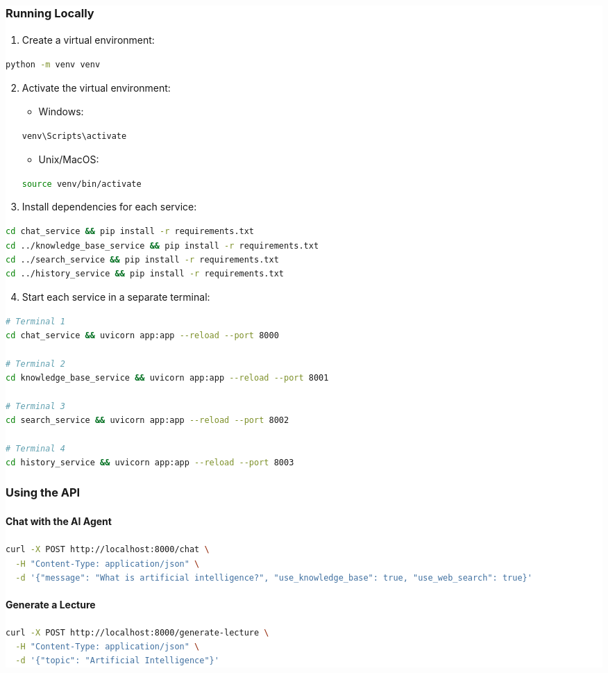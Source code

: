 ### Running Locally

1. Create a virtual environment:
```bash
python -m venv venv
```

2. Activate the virtual environment:
   - Windows:
   ```bash
   venv\Scripts\activate
   ```
   - Unix/MacOS:
   ```bash
   source venv/bin/activate
   ```

3. Install dependencies for each service:
```bash
cd chat_service && pip install -r requirements.txt
cd ../knowledge_base_service && pip install -r requirements.txt
cd ../search_service && pip install -r requirements.txt
cd ../history_service && pip install -r requirements.txt
```

4. Start each service in a separate terminal:
```bash
# Terminal 1
cd chat_service && uvicorn app:app --reload --port 8000

# Terminal 2
cd knowledge_base_service && uvicorn app:app --reload --port 8001

# Terminal 3
cd search_service && uvicorn app:app --reload --port 8002

# Terminal 4
cd history_service && uvicorn app:app --reload --port 8003
```

### Using the API

#### Chat with the AI Agent
```bash
curl -X POST http://localhost:8000/chat \
  -H "Content-Type: application/json" \
  -d '{"message": "What is artificial intelligence?", "use_knowledge_base": true, "use_web_search": true}'
```

#### Generate a Lecture
```bash
curl -X POST http://localhost:8000/generate-lecture \
  -H "Content-Type: application/json" \
  -d '{"topic": "Artificial Intelligence"}'
```
